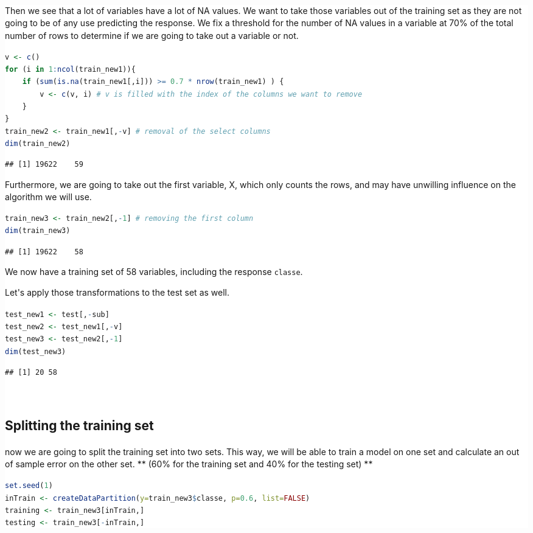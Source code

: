 Then we see that a lot of variables have a lot of NA values. We want to take those variables out of the training set as they are not going to be of any use predicting the response. We fix a threshold for the number of NA values in a variable at 70% of the total number of rows to determine if we are going to take out a variable or not.

```r
v <- c()
for (i in 1:ncol(train_new1)){
    if (sum(is.na(train_new1[,i])) >= 0.7 * nrow(train_new1) ) {
        v <- c(v, i) # v is filled with the index of the columns we want to remove
    }
}
train_new2 <- train_new1[,-v] # removal of the select columns
dim(train_new2)
```

```
## [1] 19622    59
```

Furthermore, we are going to take out the first variable, X, which only counts the rows, and may have unwilling influence on the algorithm we will use.


```r
train_new3 <- train_new2[,-1] # removing the first column
dim(train_new3)
```

```
## [1] 19622    58
```

We now have a training set of 58 variables, including the response `classe`.

Let's apply those transformations to the test set as well.

```r
test_new1 <- test[,-sub]
test_new2 <- test_new1[,-v]
test_new3 <- test_new2[,-1]
dim(test_new3)
```

```
## [1] 20 58
```

&nbsp;

## Splitting the training set

now we are going to split the training set into two sets. This way, we will be able to train a model on one set and calculate an out of sample error on the other set. ** (60% for the training set and 40% for the testing set) **

```r
set.seed(1)
inTrain <- createDataPartition(y=train_new3$classe, p=0.6, list=FALSE)
training <- train_new3[inTrain,]
testing <- train_new3[-inTrain,]
```
